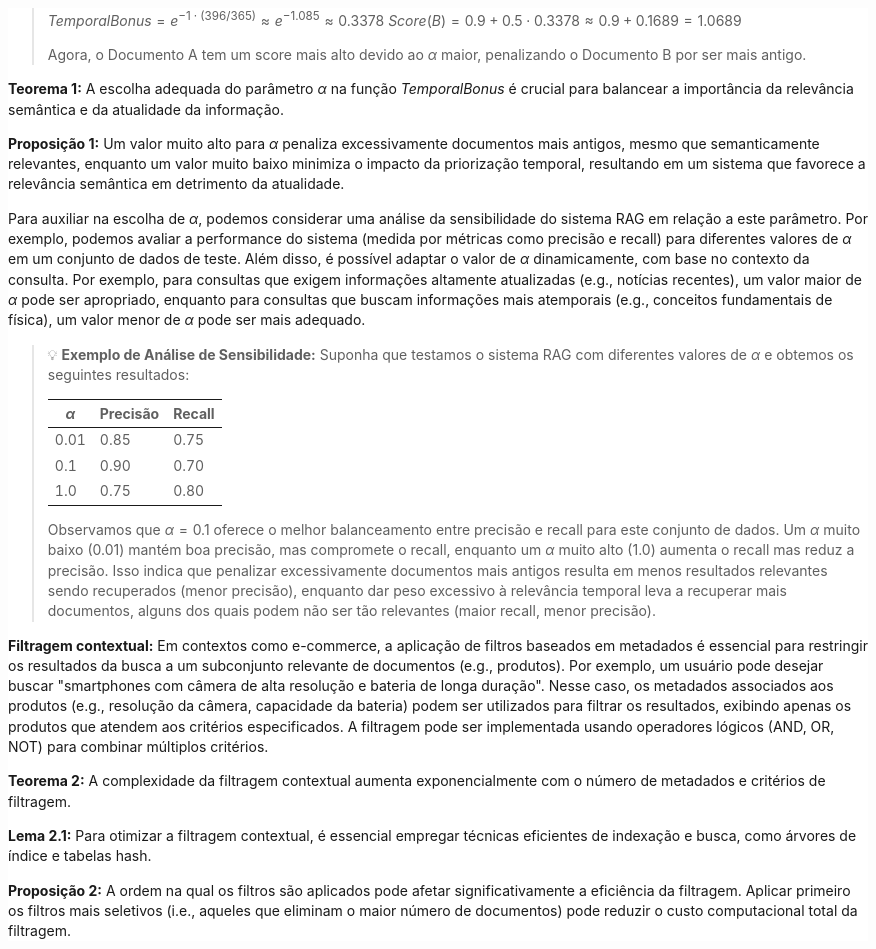 > $TemporalBonus = e^{-1 \cdot (396/365)} \approx e^{-1.085} \approx 0.3378$
> $Score(B) = 0.9 + 0.5 \cdot 0.3378 \approx 0.9 + 0.1689 = 1.0689$
>
> Agora, o Documento A tem um score mais alto devido ao $\alpha$ maior, penalizando o Documento B por ser mais antigo.

**Teorema 1:** A escolha adequada do parâmetro $\alpha$ na função $TemporalBonus$ é crucial para balancear a importância da relevância semântica e da atualidade da informação.

**Proposição 1:** Um valor muito alto para $\alpha$ penaliza excessivamente documentos mais antigos, mesmo que semanticamente relevantes, enquanto um valor muito baixo minimiza o impacto da priorização temporal, resultando em um sistema que favorece a relevância semântica em detrimento da atualidade.

Para auxiliar na escolha de $\alpha$, podemos considerar uma análise da sensibilidade do sistema RAG em relação a este parâmetro. Por exemplo, podemos avaliar a performance do sistema (medida por métricas como precisão e recall) para diferentes valores de $\alpha$ em um conjunto de dados de teste. Além disso, é possível adaptar o valor de $\alpha$ dinamicamente, com base no contexto da consulta. Por exemplo, para consultas que exigem informações altamente atualizadas (e.g., notícias recentes), um valor maior de $\alpha$ pode ser apropriado, enquanto para consultas que buscam informações mais atemporais (e.g., conceitos fundamentais de física), um valor menor de $\alpha$ pode ser mais adequado.

> 💡 **Exemplo de Análise de Sensibilidade:**
> Suponha que testamos o sistema RAG com diferentes valores de $\alpha$ e obtemos os seguintes resultados:
>
> | $\alpha$ | Precisão | Recall |
> |----------|----------|--------|
> | 0.01     | 0.85     | 0.75   |
> | 0.1      | 0.90     | 0.70   |
> | 1.0      | 0.75     | 0.80   |
>
> Observamos que $\alpha = 0.1$ oferece o melhor balanceamento entre precisão e recall para este conjunto de dados. Um $\alpha$ muito baixo (0.01) mantém boa precisão, mas compromete o recall, enquanto um $\alpha$ muito alto (1.0) aumenta o recall mas reduz a precisão. Isso indica que penalizar excessivamente documentos mais antigos resulta em menos resultados relevantes sendo recuperados (menor precisão), enquanto dar peso excessivo à relevância temporal leva a recuperar mais documentos, alguns dos quais podem não ser tão relevantes (maior recall, menor precisão).

**Filtragem contextual:** Em contextos como e-commerce, a aplicação de filtros baseados em metadados é essencial para restringir os resultados da busca a um subconjunto relevante de documentos (e.g., produtos). Por exemplo, um usuário pode desejar buscar "smartphones com câmera de alta resolução e bateria de longa duração". Nesse caso, os metadados associados aos produtos (e.g., resolução da câmera, capacidade da bateria) podem ser utilizados para filtrar os resultados, exibindo apenas os produtos que atendem aos critérios especificados. A filtragem pode ser implementada usando operadores lógicos (AND, OR, NOT) para combinar múltiplos critérios.

**Teorema 2:** A complexidade da filtragem contextual aumenta exponencialmente com o número de metadados e critérios de filtragem.

**Lema 2.1:** Para otimizar a filtragem contextual, é essencial empregar técnicas eficientes de indexação e busca, como árvores de índice e tabelas hash.

**Proposição 2:** A ordem na qual os filtros são aplicados pode afetar significativamente a eficiência da filtragem. Aplicar primeiro os filtros mais seletivos (i.e., aqueles que eliminam o maior número de documentos) pode reduzir o custo computacional total da filtragem.
